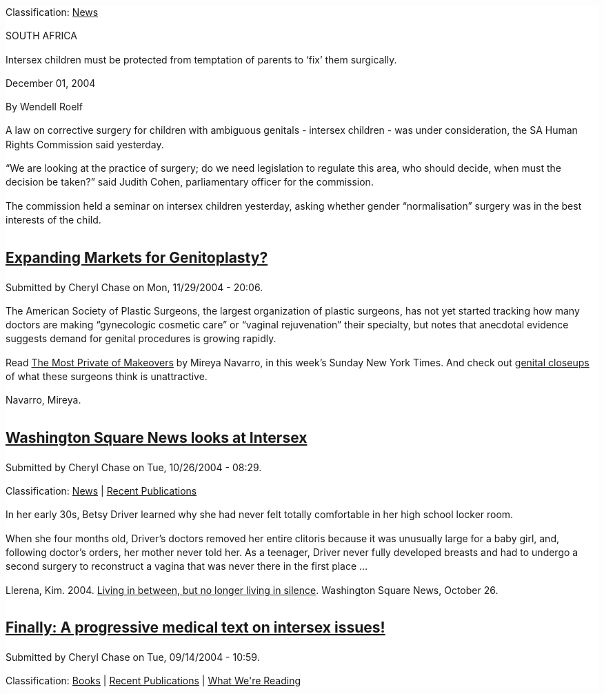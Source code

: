 Classification: [News][23]

SOUTH AFRICA

Intersex children must be protected from temptation of parents to ‘fix’ them surgically.

December 01, 2004

By Wendell Roelf

A law on corrective surgery for children with ambiguous genitals - intersex children - was under consideration, the SA Human Rights Commission said yesterday.

“We are looking at the practice of surgery; do we need legislation to regulate this area, who should decide, when must the decision be taken?” said Judith Cohen, parliamentary officer for the commission.

The commission held a seminar on intersex children yesterday, asking whether gender “normalisation” surgery was in the best interests of the child.

[Expanding Markets for Genitoplasty?][24]
-----------------------------------------

Submitted by Cheryl Chase on Mon, 11/29/2004 - 20:06.

The American Society of Plastic Surgeons, the largest organization of plastic surgeons, has not yet started tracking how many doctors are making “gynecologic cosmetic care” or “vaginal rejuvenation” their specialty, but notes that anecdotal evidence suggests demand for genital procedures is growing rapidly.

Read [The Most Private of Makeovers][25] by Mireya Navarro, in this week’s Sunday New York Times. And check out [genital closeups][26] of what these surgeons think is unattractive.

Navarro, Mireya.

[Washington Square News looks at Intersex][27]
----------------------------------------------

Submitted by Cheryl Chase on Tue, 10/26/2004 - 08:29.

Classification: [News][28] | [Recent Publications][29]

In her early 30s, Betsy Driver learned why she had never felt totally comfortable in her high school locker room.

When she four months old, Driver’s doctors removed her entire clitoris because it was unusually large for a baby girl, and, following doctor’s orders, her mother never told her. As a teenager, Driver never fully developed breasts and had to undergo a second surgery to reconstruct a vagina that was never there in the first place …

Llerena, Kim. 2004. [Living in between, but no longer living in silence][30]. Washington Square News, October 26.

[Finally: A progressive medical text on intersex issues!][31]
-------------------------------------------------------------

Submitted by Cheryl Chase on Tue, 09/14/2004 - 10:59.

Classification: [Books][32] | [Recent Publications][33] | [What We're Reading][34]


[1]: /node/1023
[2]: /news
[3]: /node/841
[4]: /news
[5]: /files/SFHRC_Intersex_Report.pdf
[6]: /node/682
[7]: /news
[8]: /library/recentpublications
[9]: /node/598
[10]: /node/680
[11]: /news
[12]: /library/recentpublications
[13]: http://www.cirp.org/library/legal/USA/haas1/
[14]: /node/674
[15]: /news
[16]: /library/recentpublications
[17]: /node/673
[18]: /legal
[19]: /news
[20]: /library/recentpublications
[21]: http://www.casperstartribune.net/articles/2004/12/08/news/wyoming/02d16668d80bb25687256eaa005c2df6.txt
[22]: /node/669
[23]: /news
[24]: /node/667
[25]: http://www.stayfreemagazine.org/public/nyt_vaginal_surgery.html
[26]: http://www.cosmeticsurgery2.com/cs-female1.htm
[27]: /node/662
[28]: /news
[29]: /library/recentpublications
[30]: http://www.washingtonsquarenews.com/features/citylife/8080.html
[31]: /books/pagma
[32]: /books
[33]: /library/recentpublications
[34]: /what_we_are_reading
[35]: http://www.amazon.com/exec/obidos/ASIN/0521809614/intersexsocietyo
[36]: http://www.amazon.com/exec/obidos/ASIN/0521809614/intersexsocietyo
[37]: /agenda
[38]: /about
[39]: /library/recentpublications
[40]: /pdf/gubbio.pdf
[41]: /dimarco
[42]: /legal
[43]: /node/611
[44]: /library/recentpublications
[45]: http://www.sevenoaksmag.com/questions/16.html
[46]: http://www.sevenoaksmag.com/questions/16.html
[47]: /articles/chase1995a